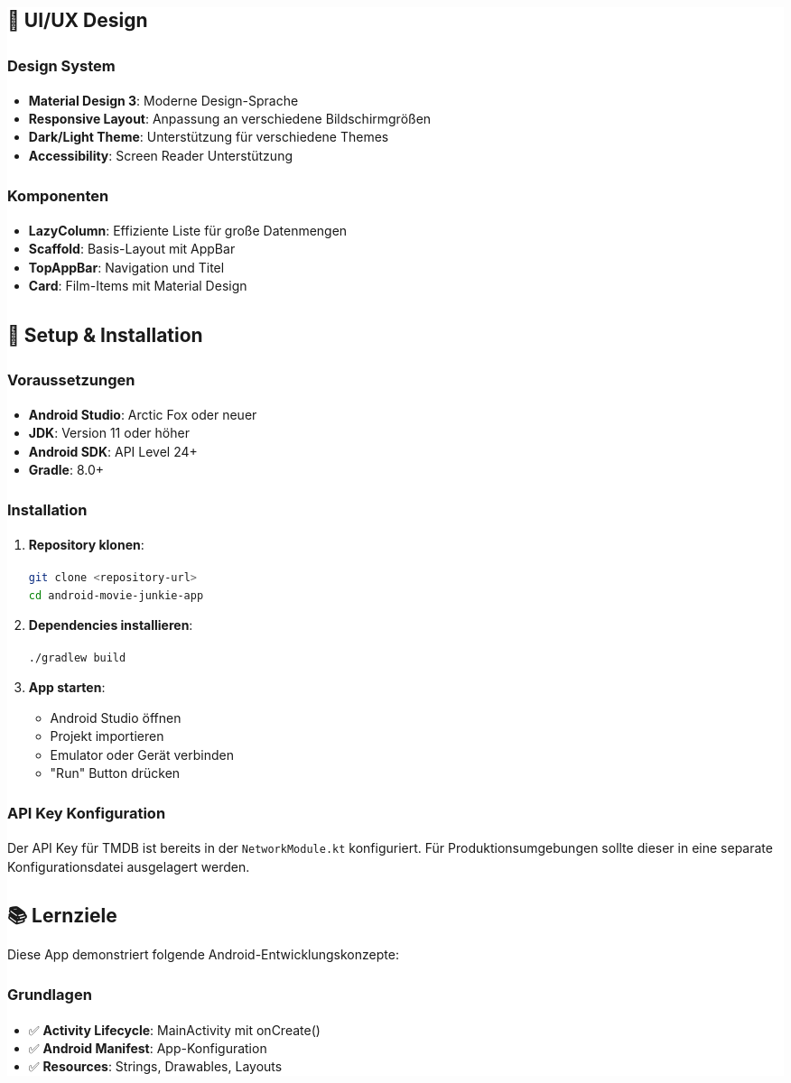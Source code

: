 ## 🎨 UI/UX Design

### Design System
- **Material Design 3**: Moderne Design-Sprache
- **Responsive Layout**: Anpassung an verschiedene Bildschirmgrößen
- **Dark/Light Theme**: Unterstützung für verschiedene Themes
- **Accessibility**: Screen Reader Unterstützung

### Komponenten
- **LazyColumn**: Effiziente Liste für große Datenmengen
- **Scaffold**: Basis-Layout mit AppBar
- **TopAppBar**: Navigation und Titel
- **Card**: Film-Items mit Material Design

## 🚀 Setup & Installation

### Voraussetzungen
- **Android Studio**: Arctic Fox oder neuer
- **JDK**: Version 11 oder höher
- **Android SDK**: API Level 24+
- **Gradle**: 8.0+

### Installation
1. **Repository klonen**:
   ```bash
   git clone <repository-url>
   cd android-movie-junkie-app
   ```

2. **Dependencies installieren**:
   ```bash
   ./gradlew build
   ```

3. **App starten**:
   - Android Studio öffnen
   - Projekt importieren
   - Emulator oder Gerät verbinden
   - "Run" Button drücken

### API Key Konfiguration
Der API Key für TMDB ist bereits in der `NetworkModule.kt` konfiguriert. Für Produktionsumgebungen sollte dieser in eine separate Konfigurationsdatei ausgelagert werden.

## 📚 Lernziele

Diese App demonstriert folgende Android-Entwicklungskonzepte:

### Grundlagen
- ✅ **Activity Lifecycle**: MainActivity mit onCreate()
- ✅ **Android Manifest**: App-Konfiguration
- ✅ **Resources**: Strings, Drawables, Layouts
